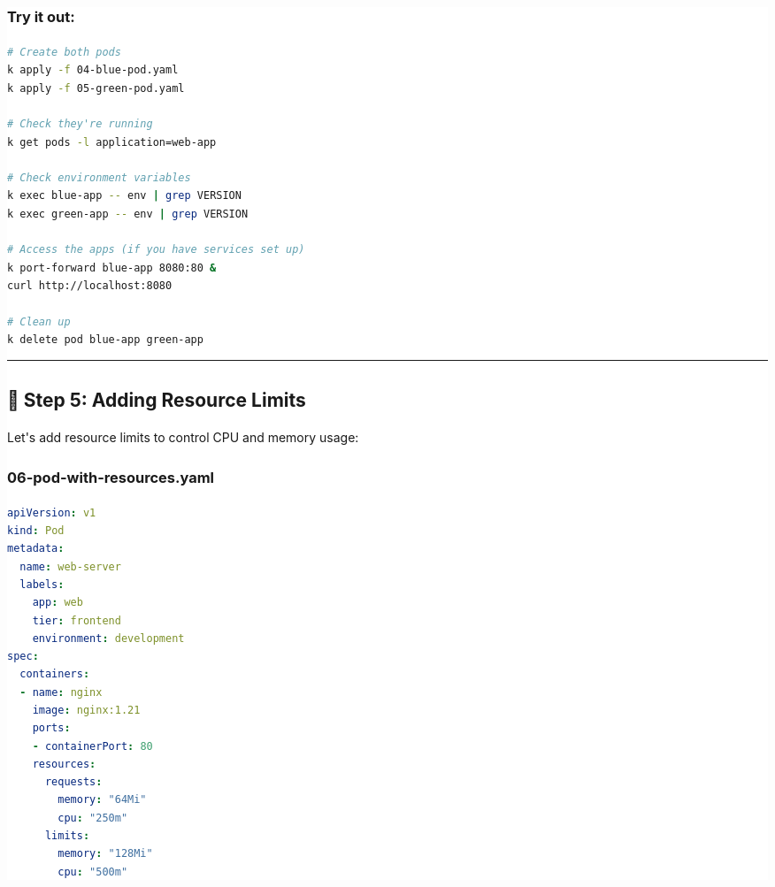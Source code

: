 ### **Try it out:**
```bash
# Create both pods
k apply -f 04-blue-pod.yaml
k apply -f 05-green-pod.yaml

# Check they're running
k get pods -l application=web-app

# Check environment variables
k exec blue-app -- env | grep VERSION
k exec green-app -- env | grep VERSION

# Access the apps (if you have services set up)
k port-forward blue-app 8080:80 &
curl http://localhost:8080

# Clean up
k delete pod blue-app green-app
```

---

## 💾 Step 5: Adding Resource Limits

Let's add resource limits to control CPU and memory usage:

### **06-pod-with-resources.yaml**
```yaml
apiVersion: v1
kind: Pod
metadata:
  name: web-server
  labels:
    app: web
    tier: frontend
    environment: development
spec:
  containers:
  - name: nginx
    image: nginx:1.21
    ports:
    - containerPort: 80
    resources:
      requests:
        memory: "64Mi"
        cpu: "250m"
      limits:
        memory: "128Mi"
        cpu: "500m"
```
